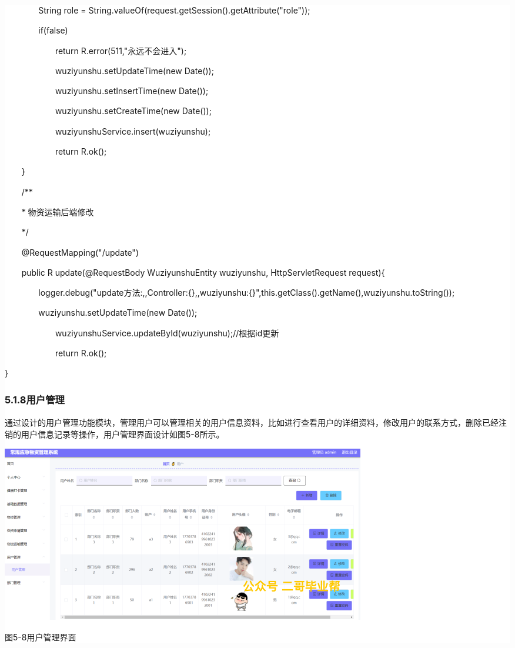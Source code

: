 `        `String role = String.valueOf(request.getSession().getAttribute("role"));

`        `if(false)

`            `return R.error(511,"永远不会进入");


`            `wuziyunshu.setUpdateTime(new Date());

`            `wuziyunshu.setInsertTime(new Date());

`            `wuziyunshu.setCreateTime(new Date());

`            `wuziyunshuService.insert(wuziyunshu);

`            `return R.ok();

`    `}

`    `/\*\*

`    `\* 物资运输后端修改

`    `\*/

`    `@RequestMapping("/update")

`    `public R update(@RequestBody WuziyunshuEntity wuziyunshu, HttpServletRequest request){

`        `logger.debug("update方法:,,Controller:{},,wuziyunshu:{}",this.getClass().getName(),wuziyunshu.toString());

`        `wuziyunshu.setUpdateTime(new Date());

`            `wuziyunshuService.updateById(wuziyunshu);//根据id更新

`            `return R.ok();

}
### 5.1.8用户管理
通过设计的用户管理功能模块，管理用户可以管理相关的用户信息资料，比如进行查看用户的详细资料，修改用户的联系方式，删除已经注销的用户信息记录等操作，用户管理界面设计如图5-8所示。

![](/md/blog.022.png)

图5-8用户管理界面
